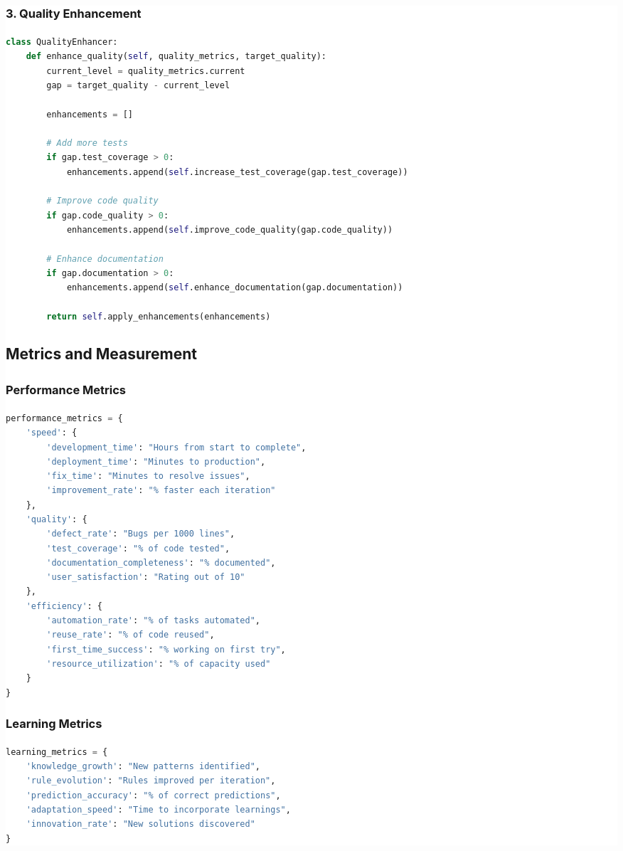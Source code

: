 ### 3. Quality Enhancement
```python
class QualityEnhancer:
    def enhance_quality(self, quality_metrics, target_quality):
        current_level = quality_metrics.current
        gap = target_quality - current_level
        
        enhancements = []
        
        # Add more tests
        if gap.test_coverage > 0:
            enhancements.append(self.increase_test_coverage(gap.test_coverage))
        
        # Improve code quality
        if gap.code_quality > 0:
            enhancements.append(self.improve_code_quality(gap.code_quality))
        
        # Enhance documentation
        if gap.documentation > 0:
            enhancements.append(self.enhance_documentation(gap.documentation))
        
        return self.apply_enhancements(enhancements)
```

## Metrics and Measurement

### Performance Metrics
```python
performance_metrics = {
    'speed': {
        'development_time': "Hours from start to complete",
        'deployment_time': "Minutes to production",
        'fix_time': "Minutes to resolve issues",
        'improvement_rate': "% faster each iteration"
    },
    'quality': {
        'defect_rate': "Bugs per 1000 lines",
        'test_coverage': "% of code tested",
        'documentation_completeness': "% documented",
        'user_satisfaction': "Rating out of 10"
    },
    'efficiency': {
        'automation_rate': "% of tasks automated",
        'reuse_rate': "% of code reused",
        'first_time_success': "% working on first try",
        'resource_utilization': "% of capacity used"
    }
}
```

### Learning Metrics
```python
learning_metrics = {
    'knowledge_growth': "New patterns identified",
    'rule_evolution': "Rules improved per iteration",
    'prediction_accuracy': "% of correct predictions",
    'adaptation_speed': "Time to incorporate learnings",
    'innovation_rate': "New solutions discovered"
}
```
